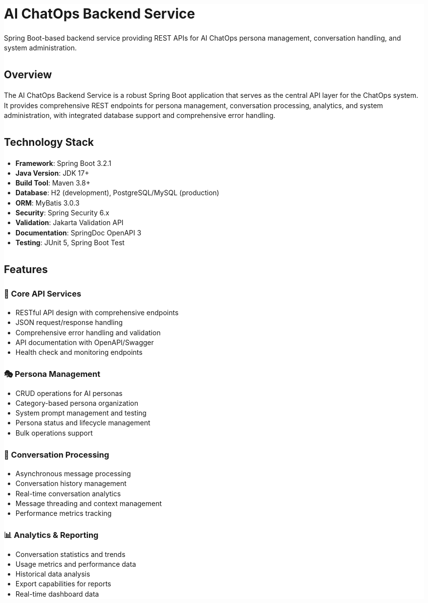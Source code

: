 # AI ChatOps Backend Service

Spring Boot-based backend service providing REST APIs for AI ChatOps persona management, conversation handling, and system administration.

## Overview

The AI ChatOps Backend Service is a robust Spring Boot application that serves as the central API layer for the ChatOps system. It provides comprehensive REST endpoints for persona management, conversation processing, analytics, and system administration, with integrated database support and comprehensive error handling.

## Technology Stack

- **Framework**: Spring Boot 3.2.1
- **Java Version**: JDK 17+
- **Build Tool**: Maven 3.8+
- **Database**: H2 (development), PostgreSQL/MySQL (production)
- **ORM**: MyBatis 3.0.3
- **Security**: Spring Security 6.x
- **Validation**: Jakarta Validation API
- **Documentation**: SpringDoc OpenAPI 3
- **Testing**: JUnit 5, Spring Boot Test

## Features

### 🎯 Core API Services
- RESTful API design with comprehensive endpoints
- JSON request/response handling
- Comprehensive error handling and validation
- API documentation with OpenAPI/Swagger
- Health check and monitoring endpoints

### 🎭 Persona Management
- CRUD operations for AI personas
- Category-based persona organization
- System prompt management and testing
- Persona status and lifecycle management
- Bulk operations support

### 💬 Conversation Processing
- Asynchronous message processing
- Conversation history management
- Real-time conversation analytics
- Message threading and context management
- Performance metrics tracking

### 📊 Analytics & Reporting
- Conversation statistics and trends
- Usage metrics and performance data
- Historical data analysis
- Export capabilities for reports
- Real-time dashboard data
